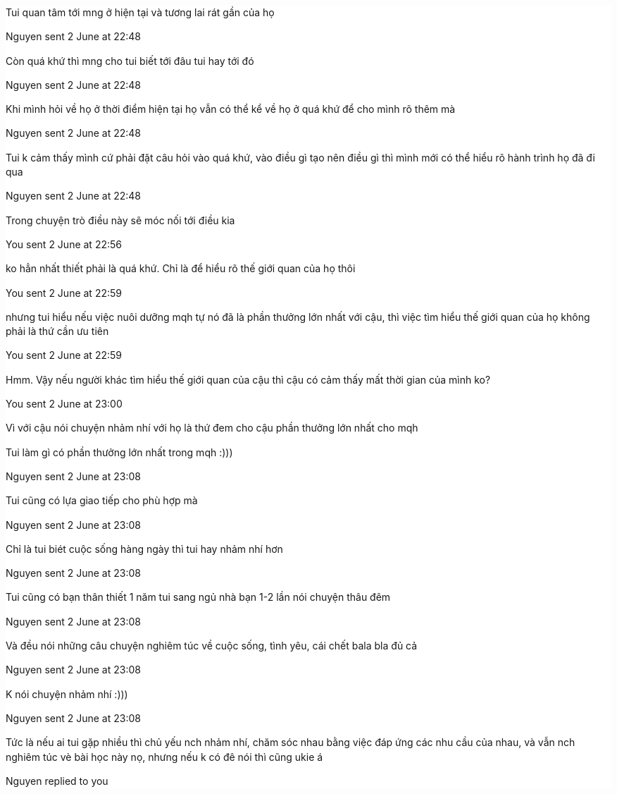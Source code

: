 Tui quan tâm tới mng ở hiện tại và tương lai rát gần của họ

Nguyen sent 2 June at 22:48

Còn quá khứ thì mng cho tui biết tới đâu tui hay tới đó

Nguyen sent 2 June at 22:48

Khi mình hỏi về họ ở thời điểm hiện tại họ vẫn có thể kể về họ ở quá khứ để cho mình rõ thêm mà

Nguyen sent 2 June at 22:48

Tui k cảm thấy mình cứ phải đặt câu hỏi vào quá khứ, vào điều gì tạo nên điều gì thì mình mới có thể hiểu rõ hành trình họ đã đi qua

Nguyen sent 2 June at 22:48

Trong chuyện trò điều này sẽ móc nối tới điều kia

You sent 2 June at 22:56

ko hẳn nhất thiết phải là quá khứ. Chỉ là để hiểu rõ thế giới quan của họ thôi

You sent 2 June at 22:59

nhưng tui hiểu nếu việc nuôi dưỡng mqh tự nó đã là phần thưởng lớn nhất với cậu, thì việc tìm hiểu thế giới quan của họ không phải là thứ cần ưu tiên

You sent 2 June at 22:59

Hmm. Vậy nếu người khác tìm hiểu thế giới quan của cậu thì cậu có cảm thấy mất thời gian của mình ko?

You sent 2 June at 23:00

Vì với cậu nói chuyện nhảm nhí với họ là thứ đem cho cậu phần thưởng lớn nhất cho mqh

Tui làm gì có phần thưởng lớn nhất trong mqh :)))

Nguyen sent 2 June at 23:08

Tui cũng có lựa giao tiếp cho phù hợp mà

Nguyen sent 2 June at 23:08

Chỉ là tui biét cuộc sống hàng ngày thì tui hay nhảm nhí hơn

Nguyen sent 2 June at 23:08

Tui cũng có bạn thân thiết 1 năm tui sang ngủ nhà bạn 1-2 lần nói chuyện thâu đêm

Nguyen sent 2 June at 23:08

Và đều nói những câu chuyện nghiêm túc về cuộc sống, tình yêu, cái chết bala bla đủ cả

Nguyen sent 2 June at 23:08

K nói chuyện nhảm nhí :)))

Nguyen sent 2 June at 23:08

Tức là nếu ai tui gặp nhiều thì chủ yếu nch nhảm nhí, chăm sóc nhau bằng việc đáp ứng các nhu cầu của nhau, và vẫn nch nghiêm túc vè bài học này nọ, nhưng nếu k có đê nói thì cũng ukie á

Nguyen replied to you
